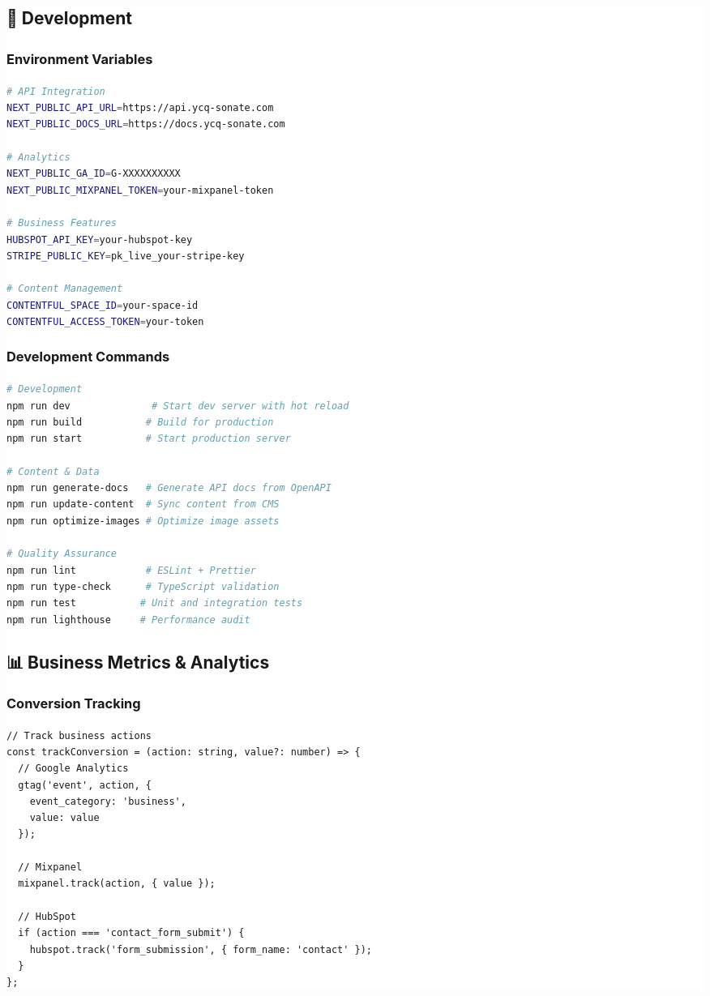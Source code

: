## 🔧 Development

### **Environment Variables**
```bash
# API Integration
NEXT_PUBLIC_API_URL=https://api.ycq-sonate.com
NEXT_PUBLIC_DOCS_URL=https://docs.ycq-sonate.com

# Analytics
NEXT_PUBLIC_GA_ID=G-XXXXXXXXXX
NEXT_PUBLIC_MIXPANEL_TOKEN=your-mixpanel-token

# Business Features
HUBSPOT_API_KEY=your-hubspot-key
STRIPE_PUBLIC_KEY=pk_live_your-stripe-key

# Content Management
CONTENTFUL_SPACE_ID=your-space-id
CONTENTFUL_ACCESS_TOKEN=your-token
```

### **Development Commands**
```bash
# Development
npm run dev              # Start dev server with hot reload
npm run build           # Build for production
npm run start           # Start production server

# Content & Data
npm run generate-docs   # Generate API docs from OpenAPI
npm run update-content  # Sync content from CMS
npm run optimize-images # Optimize image assets

# Quality Assurance
npm run lint            # ESLint + Prettier
npm run type-check      # TypeScript validation
npm run test           # Unit and integration tests
npm run lighthouse     # Performance audit
```

## 📊 Business Metrics & Analytics

### **Conversion Tracking**
```tsx
// Track business actions
const trackConversion = (action: string, value?: number) => {
  // Google Analytics
  gtag('event', action, {
    event_category: 'business',
    value: value
  });
  
  // Mixpanel
  mixpanel.track(action, { value });
  
  // HubSpot
  if (action === 'contact_form_submit') {
    hubspot.track('form_submission', { form_name: 'contact' });
  }
};
```
